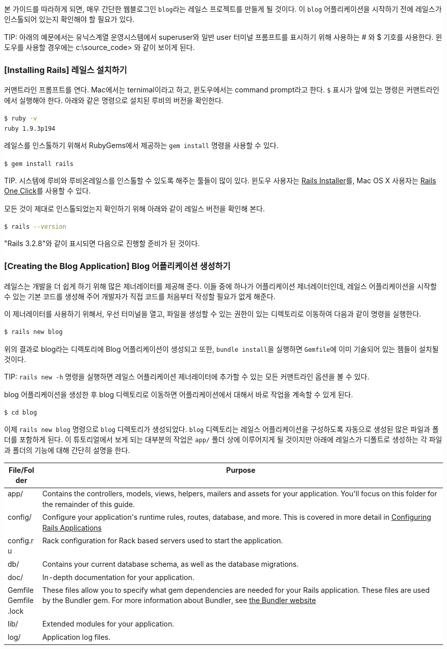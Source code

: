 본 가이드를 따라하게 되면, 매우 간단한 웹블로그인 `blog`라는 레일스 프로젝트를 만들게 될 것이다. 이 `blog` 어플리케이션을 시작하기 전에 레일스가 인스톨되어 있는지 확인해야 할 필요가 있다.

TIP: 아래의 예문에서는 유닉스계열 운영시스템에서 superuser와 일반 user 터미널 프롬프트를 표시하기 위해 사용하는 # 와 $ 기호를 사용한다. 윈도우를 사용할 경우에는 c:\source_code> 와 같이 보이게 된다.

### [Installing Rails] 레일스 설치하기

커맨트라인 프롬프트를 연다. Mac에서는 ternimal이라고 하고, 윈도우에서는 command prompt라고 한다. `$` 표시가 앞에 있는 명령은 커맨트라인에서 실행해야 한다. 아래와 같은 명령으로 설치된 루비의 버전을 확인한다.

```bash
$ ruby -v
ruby 1.9.3p194
```

레일스를 인스톨하기 위해서 RubyGems에서 제공하는 `gem install` 명령을 사용할 수 있다.

```bash
$ gem install rails
```

TIP. 시스템에 루비와 루비온레일스를 인스톨할 수 있도록 해주는 툴들이 많이 있다. 윈도우 사용자는 [Rails Installer](http://railsinstaller.org)를, Mac OS X 사용자는 [Rails One Click](http://railsoneclick.com)를 사용할 수 있다.

모든 것이 제대로 인스톨되었는지 확인하기 위해 아래와 같이 레일스 버전을 확인해 본다.

```bash
$ rails --version
```

"Rails 3.2.8"와 같이 표시되면 다음으로 진행할 준비가 된 것이다.

### [Creating the Blog Application] Blog 어플리케이션 생성하기

레일스는 개발을 더 쉽게 하기 위해 많은 제너레이터를 제공해 준다. 이들 중에 하나가 어플리케이션 제너레이터인데, 레일스 어플리케이션을 시작할 수 있는 기본 코드를 생성해 주어 개발자가 직접 코드를 처음부터 작성할 필요가 없게 해준다. 

이 제너레이터를 사용하기 위해서, 우선 터미널을 열고, 파일을 생성할 수 있는 권한이 있는 디렉토리로 이동하여 다음과 같이 명령을 실행한다.

```bash
$ rails new blog
```

위의 결과로 blog라는 디렉토리에 Blog 어플리케이션이 생성되고 또한, `bundle install`을 실행하면 `Gemfile`에 이미 기술되어 있는 젬들이 설치될 것이다.

TIP: `rails new -h` 명령을 실행하면 레일스 어플리케이션 제너레이터에 추가할 수 있는 모든 커맨트라인 옵션을 볼 수 있다. 

blog 어플리케이션을 생성한 후 blog 디렉토리로 이동하면 어플리케이션에서 대해서 바로 작업을 계속할 수 있게 된다. 

```bash
$ cd blog
```

이제 `rails new blog` 명령으로 `blog` 디렉토리가 생성되었다. `blog` 디렉토리는 레일스 어플리케이션을 구성하도록 자동으로 생성된 많은 파일과 폴더를 포함하게 된다. 이 튜토리얼에서 보게 되는 대부분의 작업은 `app/` 폴더 상에 이루어지게 될 것이지만 아래에 레일스가 디폴트로 생성하는 각 파일과 폴더의 기능에 대해 간단히 설명을 한다.

| File/Folder | Purpose |
| ----------- | ------- |
|app/|Contains the controllers, models, views, helpers, mailers and assets for your application. You'll focus on this folder for the remainder of this guide.|
|config/|Configure your application's runtime rules, routes, database, and more.  This is covered in more detail in [Configuring Rails Applications](configuring.html)|
|config.ru|Rack configuration for Rack based servers used to start the application.|
|db/|Contains your current database schema, as well as the database migrations.|
|doc/|In-depth documentation for your application.|
|Gemfile<br />Gemfile.lock|These files allow you to specify what gem dependencies are needed for your Rails application. These files are used by the Bundler gem. For more information about Bundler, see [the Bundler website](http://gembundler.com) |
|lib/|Extended modules for your application.|
|log/|Application log files.|